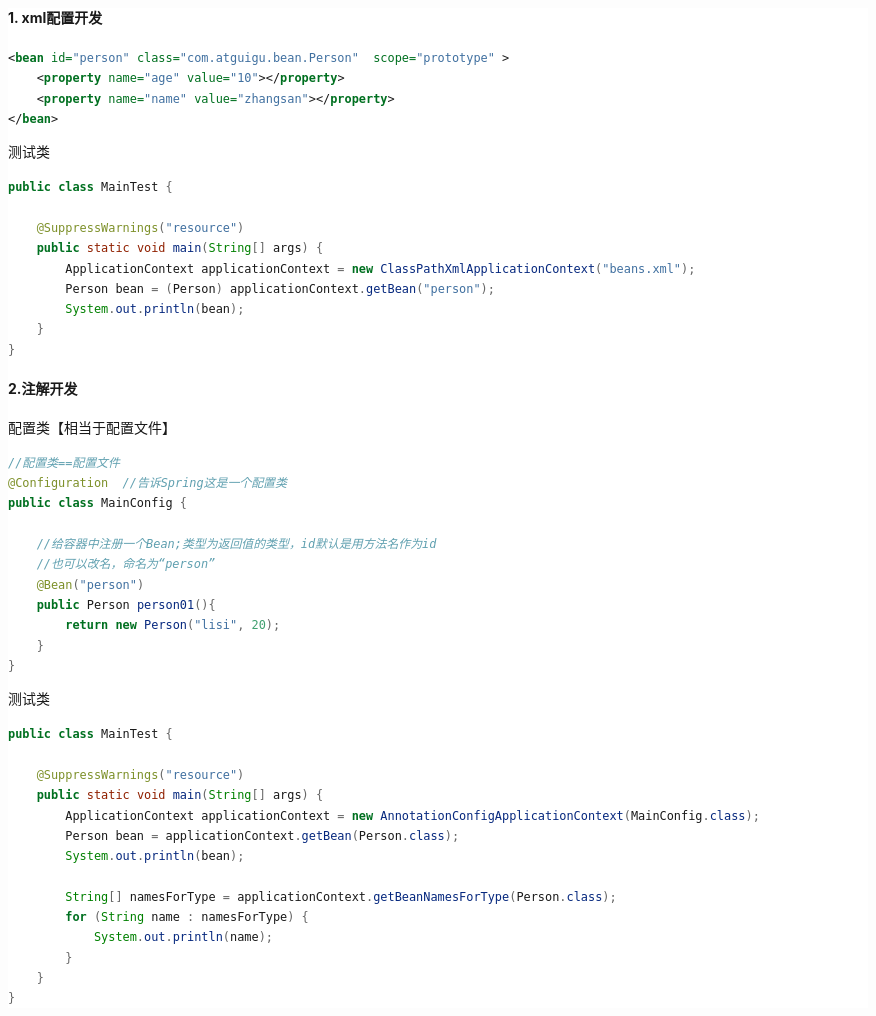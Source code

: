 #### 1. xml配置开发

```xml
<bean id="person" class="com.atguigu.bean.Person"  scope="prototype" >
    <property name="age" value="10"></property>
    <property name="name" value="zhangsan"></property>
</bean>
```

 测试类

```java
public class MainTest {
	
	@SuppressWarnings("resource")
	public static void main(String[] args) {
		ApplicationContext applicationContext = new ClassPathXmlApplicationContext("beans.xml");
		Person bean = (Person) applicationContext.getBean("person");
		System.out.println(bean);
    }
}
```



#### 2.注解开发

配置类【相当于配置文件】

```java
//配置类==配置文件
@Configuration  //告诉Spring这是一个配置类
public class MainConfig {
	
	//给容器中注册一个Bean;类型为返回值的类型，id默认是用方法名作为id
    //也可以改名，命名为“person”
	@Bean("person")
	public Person person01(){
		return new Person("lisi", 20);
	}
}

```

测试类  

```java
public class MainTest {
	
	@SuppressWarnings("resource")
	public static void main(String[] args) {		
		ApplicationContext applicationContext = new AnnotationConfigApplicationContext(MainConfig.class);
		Person bean = applicationContext.getBean(Person.class);
		System.out.println(bean);
		
		String[] namesForType = applicationContext.getBeanNamesForType(Person.class);
		for (String name : namesForType) {
			System.out.println(name);
		}	
	}
}

```

